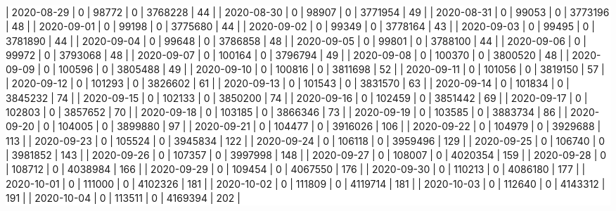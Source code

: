 | 2020-08-29 | 0 | 98772 | 0 | 3768228 | 44 |
| 2020-08-30 | 0 | 98907 | 0 | 3771954 | 49 |
| 2020-08-31 | 0 | 99053 | 0 | 3773196 | 48 |
| 2020-09-01 | 0 | 99198 | 0 | 3775680 | 44 |
| 2020-09-02 | 0 | 99349 | 0 | 3778164 | 43 |
| 2020-09-03 | 0 | 99495 | 0 | 3781890 | 44 |
| 2020-09-04 | 0 | 99648 | 0 | 3786858 | 48 |
| 2020-09-05 | 0 | 99801 | 0 | 3788100 | 44 |
| 2020-09-06 | 0 | 99972 | 0 | 3793068 | 48 |
| 2020-09-07 | 0 | 100164 | 0 | 3796794 | 49 |
| 2020-09-08 | 0 | 100370 | 0 | 3800520 | 48 |
| 2020-09-09 | 0 | 100596 | 0 | 3805488 | 49 |
| 2020-09-10 | 0 | 100816 | 0 | 3811698 | 52 |
| 2020-09-11 | 0 | 101056 | 0 | 3819150 | 57 |
| 2020-09-12 | 0 | 101293 | 0 | 3826602 | 61 |
| 2020-09-13 | 0 | 101543 | 0 | 3831570 | 63 |
| 2020-09-14 | 0 | 101834 | 0 | 3845232 | 74 |
| 2020-09-15 | 0 | 102133 | 0 | 3850200 | 74 |
| 2020-09-16 | 0 | 102459 | 0 | 3851442 | 69 |
| 2020-09-17 | 0 | 102803 | 0 | 3857652 | 70 |
| 2020-09-18 | 0 | 103185 | 0 | 3866346 | 73 |
| 2020-09-19 | 0 | 103585 | 0 | 3883734 | 86 |
| 2020-09-20 | 0 | 104005 | 0 | 3899880 | 97 |
| 2020-09-21 | 0 | 104477 | 0 | 3916026 | 106 |
| 2020-09-22 | 0 | 104979 | 0 | 3929688 | 113 |
| 2020-09-23 | 0 | 105524 | 0 | 3945834 | 122 |
| 2020-09-24 | 0 | 106118 | 0 | 3959496 | 129 |
| 2020-09-25 | 0 | 106740 | 0 | 3981852 | 143 |
| 2020-09-26 | 0 | 107357 | 0 | 3997998 | 148 |
| 2020-09-27 | 0 | 108007 | 0 | 4020354 | 159 |
| 2020-09-28 | 0 | 108712 | 0 | 4038984 | 166 |
| 2020-09-29 | 0 | 109454 | 0 | 4067550 | 176 |
| 2020-09-30 | 0 | 110213 | 0 | 4086180 | 177 |
| 2020-10-01 | 0 | 111000 | 0 | 4102326 | 181 |
| 2020-10-02 | 0 | 111809 | 0 | 4119714 | 181 |
| 2020-10-03 | 0 | 112640 | 0 | 4143312 | 191 |
| 2020-10-04 | 0 | 113511 | 0 | 4169394 | 202 |